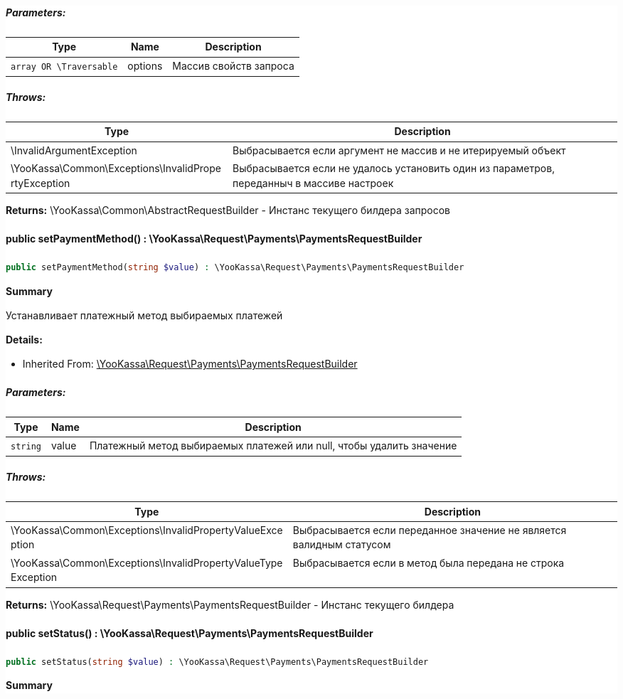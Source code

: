 ##### Parameters:
| Type | Name | Description |
| ---- | ---- | ----------- |
| <code lang="php">array OR \Traversable</code> | options  | Массив свойств запроса |

##### Throws:
| Type | Description |
| ---- | ----------- |
| \InvalidArgumentException | Выбрасывается если аргумент не массив и не итерируемый объект |
| \YooKassa\Common\Exceptions\InvalidPropertyException | Выбрасывается если не удалось установить один из параметров, переданныч в массиве настроек |

**Returns:** \YooKassa\Common\AbstractRequestBuilder - Инстанс текущего билдера запросов


<a name="method_setPaymentMethod" class="anchor"></a>
#### public setPaymentMethod() : \YooKassa\Request\Payments\PaymentsRequestBuilder

```php
public setPaymentMethod(string $value) : \YooKassa\Request\Payments\PaymentsRequestBuilder
```

**Summary**

Устанавливает платежный метод выбираемых платежей

**Details:**
* Inherited From: [\YooKassa\Request\Payments\PaymentsRequestBuilder](../classes/YooKassa-Request-Payments-PaymentsRequestBuilder.md)

##### Parameters:
| Type | Name | Description |
| ---- | ---- | ----------- |
| <code lang="php">string</code> | value  | Платежный метод выбираемых платежей или null, чтобы удалить значение |

##### Throws:
| Type | Description |
| ---- | ----------- |
| \YooKassa\Common\Exceptions\InvalidPropertyValueException | Выбрасывается если переданное значение не является валидным статусом |
| \YooKassa\Common\Exceptions\InvalidPropertyValueTypeException | Выбрасывается если в метод была передана не строка |

**Returns:** \YooKassa\Request\Payments\PaymentsRequestBuilder - Инстанс текущего билдера


<a name="method_setStatus" class="anchor"></a>
#### public setStatus() : \YooKassa\Request\Payments\PaymentsRequestBuilder

```php
public setStatus(string $value) : \YooKassa\Request\Payments\PaymentsRequestBuilder
```

**Summary**
